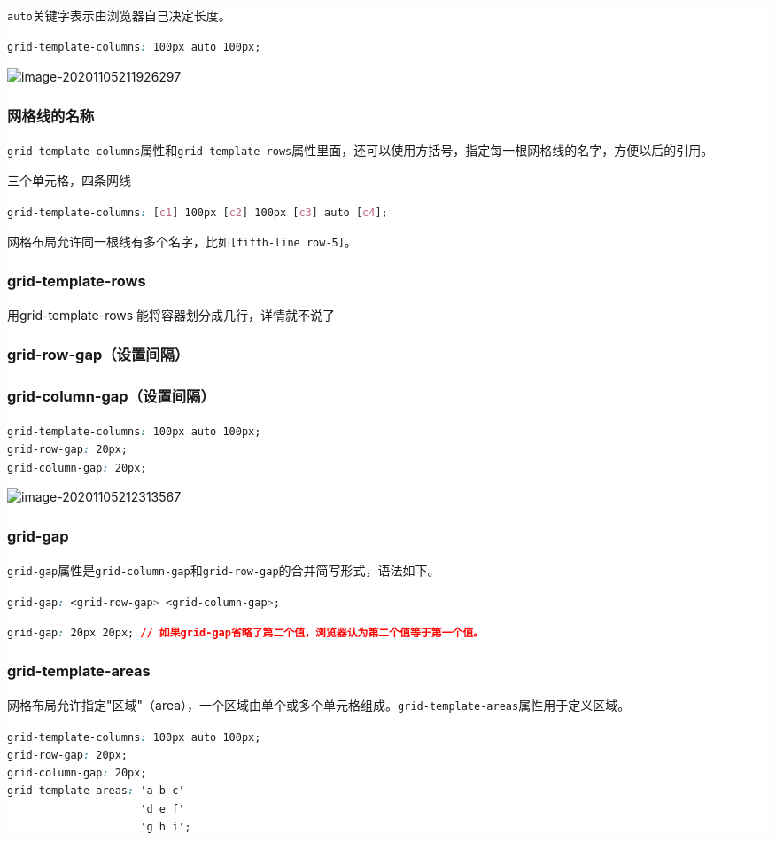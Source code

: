 `auto`关键字表示由浏览器自己决定长度。

```css
grid-template-columns: 100px auto 100px;
```

![image-20201105211926297](C:\Users\lenovo\AppData\Roaming\Typora\typora-user-images\image-20201105211926297.png)

### **网格线的名称**

`grid-template-columns`属性和`grid-template-rows`属性里面，还可以使用方括号，指定每一根网格线的名字，方便以后的引用。

三个单元格，四条网线

```css
grid-template-columns: [c1] 100px [c2] 100px [c3] auto [c4];
```

网格布局允许同一根线有多个名字，比如`[fifth-line row-5]`。

### grid-template-rows 

用grid-template-rows 能将容器划分成几行，详情就不说了

### grid-row-gap（设置间隔）

### grid-column-gap（设置间隔）

```css
grid-template-columns: 100px auto 100px;
grid-row-gap: 20px;
grid-column-gap: 20px;
```

![image-20201105212313567](C:\Users\lenovo\AppData\Roaming\Typora\typora-user-images\image-20201105212313567.png)

### grid-gap

`grid-gap`属性是`grid-column-gap`和`grid-row-gap`的合并简写形式，语法如下。

```css
grid-gap: <grid-row-gap> <grid-column-gap>;
```

```css
grid-gap: 20px 20px; // 如果grid-gap省略了第二个值，浏览器认为第二个值等于第一个值。
```

### grid-template-areas

网格布局允许指定"区域"（area），一个区域由单个或多个单元格组成。`grid-template-areas`属性用于定义区域。

```css
grid-template-columns: 100px auto 100px;
grid-row-gap: 20px;
grid-column-gap: 20px;
grid-template-areas: 'a b c'
                     'd e f'
                     'g h i';
```
